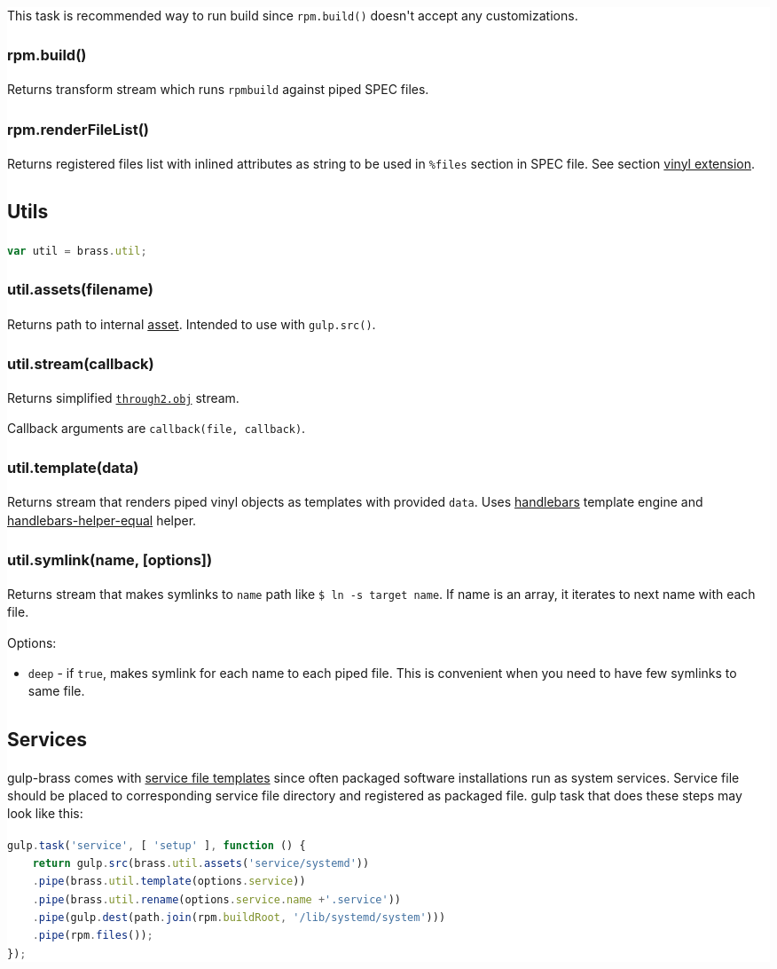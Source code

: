 This task is recommended way to run build since `rpm.build()` doesn't accept any customizations.

### rpm.build()

Returns transform stream which runs `rpmbuild` against piped SPEC files.

### rpm.renderFileList()

Returns registered files list with inlined attributes as string to be used in `%files` section in SPEC file. See section [vinyl extension](#vinyl-extensions).

## Utils

```js
var util = brass.util;
```

### util.assets(filename)

Returns path to internal [asset](/assets). Intended to use with `gulp.src()`.

### util.stream(callback)

Returns simplified [`through2.obj`](https://github.com/rvagg/through2) stream.

Callback arguments are `callback(file, callback)`.

### util.template(data)

Returns stream that renders piped vinyl objects as templates with provided `data`.
Uses [handlebars](https://www.npmjs.com/package/handlebars) template engine and [handlebars-helper-equal](https://www.npmjs.com/package/handlebars-helper-equal) helper.

### util.symlink(name, [options])

Returns stream that makes symlinks to `name` path like `$ ln -s target name`.
If name is an array, it iterates to next name with each file.

Options:

- `deep` - if `true`, makes symlink for each name to each piped file. This is convenient when you need to have few symlinks to same file.

## Services

gulp-brass comes with [service file templates](/assets/service) since often packaged software installations run as system services. Service file should be placed to corresponding service file directory and registered as packaged file. gulp task that does these steps may look like this:

```js
gulp.task('service', [ 'setup' ], function () {
    return gulp.src(brass.util.assets('service/systemd'))
    .pipe(brass.util.template(options.service))
    .pipe(brass.util.rename(options.service.name +'.service'))
    .pipe(gulp.dest(path.join(rpm.buildRoot, '/lib/systemd/system')))
    .pipe(rpm.files());
});
```
